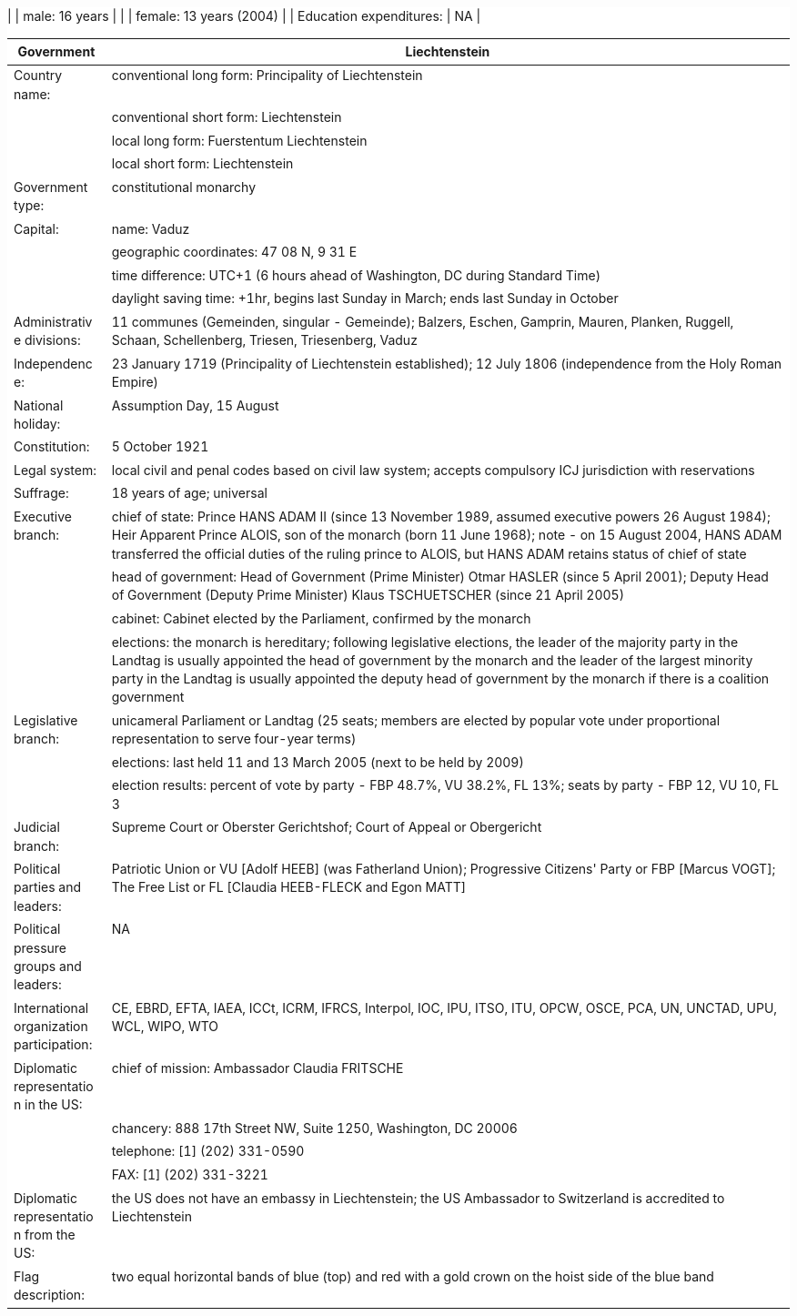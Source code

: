 | | male: 16 years |
| | female: 13 years (2004) |
| Education expenditures: | NA |

| Government | Liechtenstein |
| --- | --- |
| Country name: | conventional long form: Principality of Liechtenstein |
| | conventional short form: Liechtenstein |
| | local long form: Fuerstentum Liechtenstein |
| | local short form: Liechtenstein |
| Government type: | constitutional monarchy |
| Capital: | name: Vaduz |
| | geographic coordinates: 47 08 N, 9 31 E |
| | time difference: UTC+1 (6 hours ahead of Washington, DC during Standard Time) |
| | daylight saving time: +1hr, begins last Sunday in March; ends last Sunday in October |
| Administrative divisions: | 11 communes (Gemeinden, singular - Gemeinde); Balzers, Eschen, Gamprin, Mauren, Planken, Ruggell, Schaan, Schellenberg, Triesen, Triesenberg, Vaduz |
| Independence: | 23 January 1719 (Principality of Liechtenstein established); 12 July 1806 (independence from the Holy Roman Empire) |
| National holiday: | Assumption Day, 15 August |
| Constitution: | 5 October 1921 |
| Legal system: | local civil and penal codes based on civil law system; accepts compulsory ICJ jurisdiction with reservations |
| Suffrage: | 18 years of age; universal |
| Executive branch: | chief of state: Prince HANS ADAM II (since 13 November 1989, assumed executive powers 26 August 1984); Heir Apparent Prince ALOIS, son of the monarch (born 11 June 1968); note - on 15 August 2004, HANS ADAM transferred the official duties of the ruling prince to ALOIS, but HANS ADAM retains status of chief of state |
| | head of government: Head of Government (Prime Minister) Otmar HASLER (since 5 April 2001); Deputy Head of Government (Deputy Prime Minister) Klaus TSCHUETSCHER (since 21 April 2005) |
| | cabinet: Cabinet elected by the Parliament, confirmed by the monarch |
| | elections: the monarch is hereditary; following legislative elections, the leader of the majority party in the Landtag is usually appointed the head of government by the monarch and the leader of the largest minority party in the Landtag is usually appointed the deputy head of government by the monarch if there is a coalition government |
| Legislative branch: | unicameral Parliament or Landtag (25 seats; members are elected by popular vote under proportional representation to serve four-year terms) |
| | elections: last held 11 and 13 March 2005 (next to be held by 2009) |
| | election results: percent of vote by party - FBP 48.7%, VU 38.2%, FL 13%; seats by party - FBP 12, VU 10, FL 3 |
| Judicial branch: | Supreme Court or Oberster Gerichtshof; Court of Appeal or Obergericht |
| Political parties and leaders: | Patriotic Union or VU [Adolf HEEB] (was Fatherland Union); Progressive Citizens' Party or FBP [Marcus VOGT]; The Free List or FL [Claudia HEEB-FLECK and Egon MATT] |
| Political pressure groups and leaders: | NA |
| International organization participation: | CE, EBRD, EFTA, IAEA, ICCt, ICRM, IFRCS, Interpol, IOC, IPU, ITSO, ITU, OPCW, OSCE, PCA, UN, UNCTAD, UPU, WCL, WIPO, WTO |
| Diplomatic representation in the US: | chief of mission: Ambassador Claudia FRITSCHE |
| | chancery: 888 17th Street NW, Suite 1250, Washington, DC 20006 |
| | telephone: [1] (202) 331-0590 |
| | FAX: [1] (202) 331-3221 |
| Diplomatic representation from the US: | the US does not have an embassy in Liechtenstein; the US Ambassador to Switzerland is accredited to Liechtenstein |
| Flag description: | two equal horizontal bands of blue (top) and red with a gold crown on the hoist side of the blue band |
